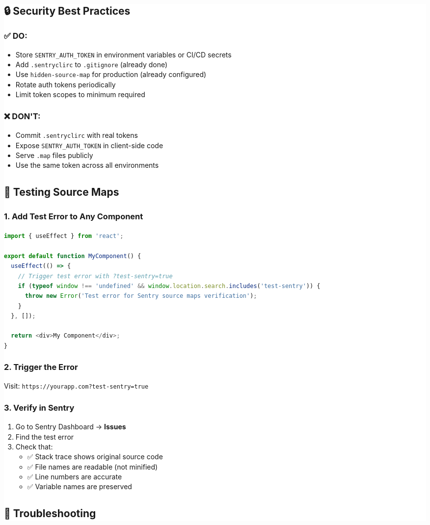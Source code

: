 ## 🔒 Security Best Practices

### ✅ DO:
- Store `SENTRY_AUTH_TOKEN` in environment variables or CI/CD secrets
- Add `.sentryclirc` to `.gitignore` (already done)
- Use `hidden-source-map` for production (already configured)
- Rotate auth tokens periodically
- Limit token scopes to minimum required

### ❌ DON'T:
- Commit `.sentryclirc` with real tokens
- Expose `SENTRY_AUTH_TOKEN` in client-side code
- Serve `.map` files publicly
- Use the same token across all environments

## 🧪 Testing Source Maps

### 1. Add Test Error to Any Component

```javascript
import { useEffect } from 'react';

export default function MyComponent() {
  useEffect(() => {
    // Trigger test error with ?test-sentry=true
    if (typeof window !== 'undefined' && window.location.search.includes('test-sentry')) {
      throw new Error('Test error for Sentry source maps verification');
    }
  }, []);

  return <div>My Component</div>;
}
```

### 2. Trigger the Error

Visit: `https://yourapp.com?test-sentry=true`

### 3. Verify in Sentry

1. Go to Sentry Dashboard → **Issues**
2. Find the test error
3. Check that:
   - ✅ Stack trace shows original source code
   - ✅ File names are readable (not minified)
   - ✅ Line numbers are accurate
   - ✅ Variable names are preserved

## 🔧 Troubleshooting
